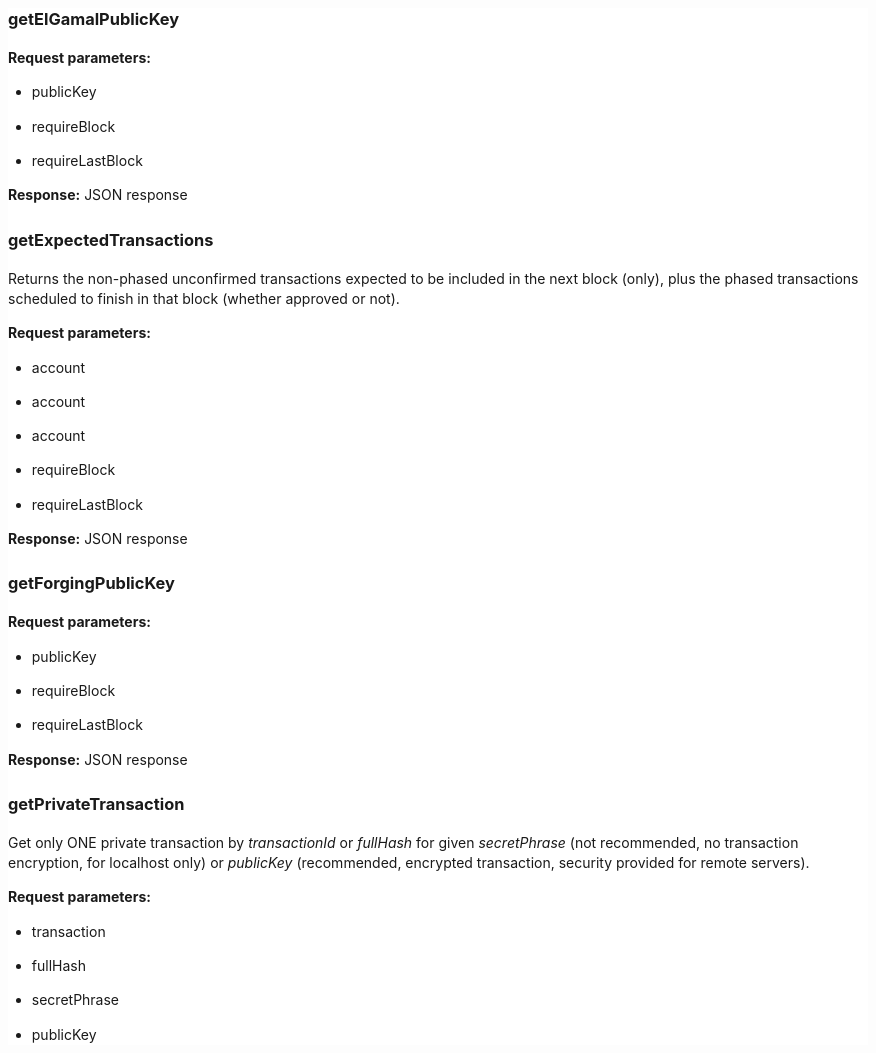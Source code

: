 ### getElGamalPublicKey

**Request parameters:**

-   publicKey

-   requireBlock

-   requireLastBlock

**Response:** JSON response

### getExpectedTransactions

Returns the non-phased unconfirmed transactions expected to be included in the
next block (only), plus the phased transactions scheduled to finish in that
block (whether approved or not).

**Request parameters:**

-   account

-   account

-   account

-   requireBlock

-   requireLastBlock

**Response:** JSON response

### getForgingPublicKey

**Request parameters:**

-   publicKey

-   requireBlock

-   requireLastBlock

**Response:** JSON response

### getPrivateTransaction

Get only ONE private transaction by *transactionId* or *fullHash* for given
*secretPhrase* (not recommended, no transaction encryption, for localhost only)
or *publicKey* (recommended, encrypted transaction, security provided for remote
servers).

**Request parameters:**

-   transaction

-   fullHash

-   secretPhrase

-   publicKey
